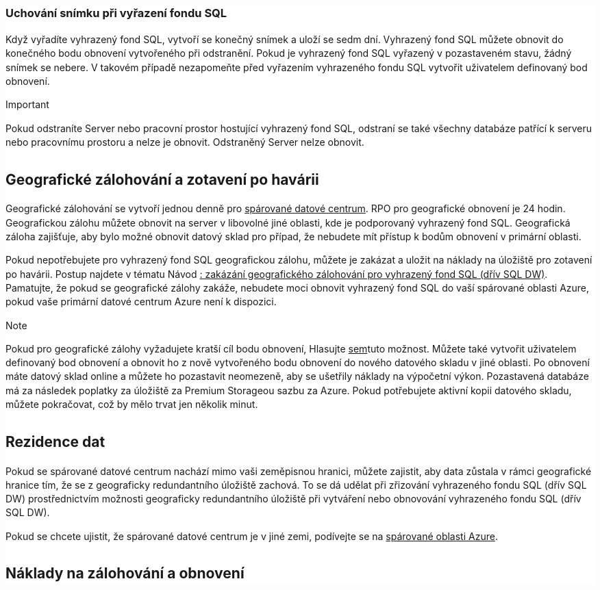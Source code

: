 ### <a name="snapshot-retention-when-a-sql-pool-is-dropped"></a>Uchování snímku při vyřazení fondu SQL

Když vyřadíte vyhrazený fond SQL, vytvoří se konečný snímek a uloží se sedm dní. Vyhrazený fond SQL můžete obnovit do konečného bodu obnovení vytvořeného při odstranění. Pokud je vyhrazený fond SQL vyřazený v pozastaveném stavu, žádný snímek se nebere. V takovém případě nezapomeňte před vyřazením vyhrazeného fondu SQL vytvořit uživatelem definovaný bod obnovení.

> [!IMPORTANT]
> Pokud odstraníte Server nebo pracovní prostor hostující vyhrazený fond SQL, odstraní se také všechny databáze patřící k serveru nebo pracovnímu prostoru a nelze je obnovit. Odstraněný Server nelze obnovit.

## <a name="geo-backups-and-disaster-recovery"></a>Geografické zálohování a zotavení po havárii

Geografické zálohování se vytvoří jednou denně pro [spárované datové centrum](../../best-practices-availability-paired-regions.md?toc=/azure/synapse-analytics/sql-data-warehouse/toc.json&bc=/azure/synapse-analytics/sql-data-warehouse/breadcrumb/toc.json). RPO pro geografické obnovení je 24 hodin. Geografickou zálohu můžete obnovit na server v libovolné jiné oblasti, kde je podporovaný vyhrazený fond SQL. Geografická záloha zajišťuje, aby bylo možné obnovit datový sklad pro případ, že nebudete mít přístup k bodům obnovení v primární oblasti.

Pokud nepotřebujete pro vyhrazený fond SQL geografickou zálohu, můžete je zakázat a uložit na náklady na úložiště pro zotavení po havárii. Postup najdete v tématu Návod [: zakázání geografického zálohování pro vyhrazený fond SQL (dřív SQL DW)](disable-geo-backup.md). Pamatujte, že pokud se geografické zálohy zakáže, nebudete moci obnovit vyhrazený fond SQL do vaší spárované oblasti Azure, pokud vaše primární datové centrum Azure není k dispozici. 

> [!NOTE]
> Pokud pro geografické zálohy vyžadujete kratší cíl bodu obnovení, Hlasujte [sem](https://feedback.azure.com/forums/307516-sql-data-warehouse)tuto možnost. Můžete také vytvořit uživatelem definovaný bod obnovení a obnovit ho z nově vytvořeného bodu obnovení do nového datového skladu v jiné oblasti. Po obnovení máte datový sklad online a můžete ho pozastavit neomezeně, aby se ušetřily náklady na výpočetní výkon. Pozastavená databáze má za následek poplatky za úložiště za Premium Storageou sazbu za Azure. Pokud potřebujete aktivní kopii datového skladu, můžete pokračovat, což by mělo trvat jen několik minut.

## <a name="data-residency"></a>Rezidence dat 

Pokud se spárované datové centrum nachází mimo vaši zeměpisnou hranici, můžete zajistit, aby data zůstala v rámci geografické hranice tím, že se z geograficky redundantního úložiště zachová. To se dá udělat při zřizování vyhrazeného fondu SQL (dřív SQL DW) prostřednictvím možnosti geograficky redundantního úložiště při vytváření nebo obnovování vyhrazeného fondu SQL (dřív SQL DW). 

Pokud se chcete ujistit, že spárované datové centrum je v jiné zemi, podívejte se na [spárované oblasti Azure](../../best-practices-availability-paired-regions.md?toc=/azure/synapse-analytics/sql-data-warehouse/toc.json&bc=/azure/synapse-analytics/sql-data-warehouse/breadcrumb/toc.json).

## <a name="backup-and-restore-costs"></a>Náklady na zálohování a obnovení
